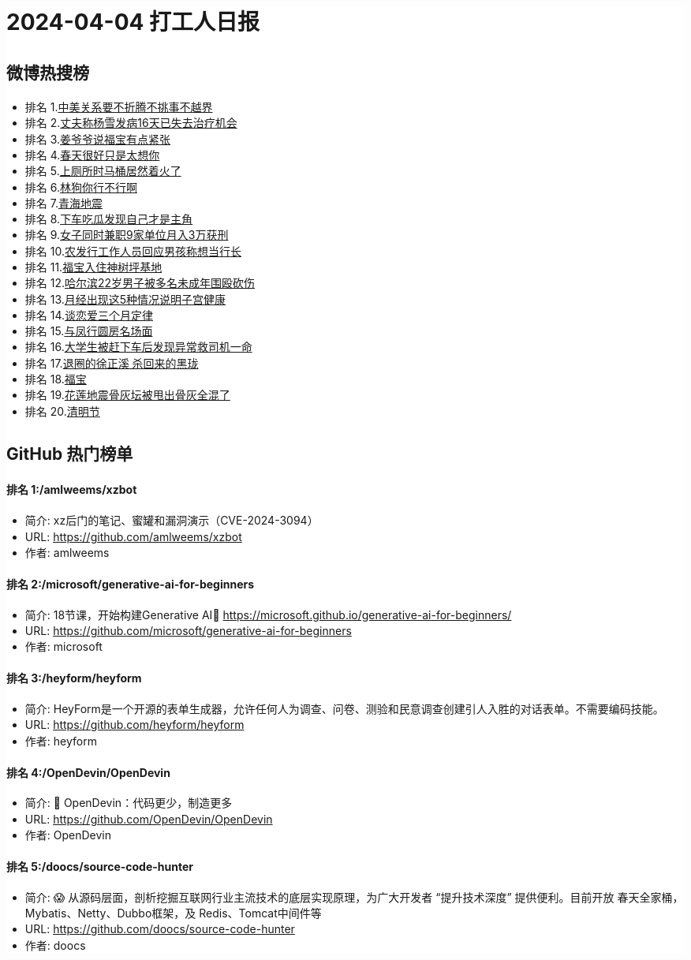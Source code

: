 # 2024-04-04 打工人日报


## 微博热搜榜

- 排名 1.[中美关系要不折腾不挑事不越界](https://s.weibo.com/weibo?q=中美关系要不折腾不挑事不越界)
- 排名 2.[丈夫称杨雪发病16天已失去治疗机会](https://s.weibo.com/weibo?q=丈夫称杨雪发病16天已失去治疗机会)
- 排名 3.[姜爷爷说福宝有点紧张](https://s.weibo.com/weibo?q=姜爷爷说福宝有点紧张)
- 排名 4.[春天很好只是太想你](https://s.weibo.com/weibo?q=春天很好只是太想你)
- 排名 5.[上厕所时马桶居然着火了](https://s.weibo.com/weibo?q=上厕所时马桶居然着火了)
- 排名 6.[林狗你行不行啊](https://s.weibo.com/weibo?q=林狗你行不行啊)
- 排名 7.[青海地震](https://s.weibo.com/weibo?q=青海地震)
- 排名 8.[下车吃瓜发现自己才是主角](https://s.weibo.com/weibo?q=下车吃瓜发现自己才是主角)
- 排名 9.[女子同时兼职9家单位月入3万获刑](https://s.weibo.com/weibo?q=女子同时兼职9家单位月入3万获刑)
- 排名 10.[农发行工作人员回应男孩称想当行长](https://s.weibo.com/weibo?q=农发行工作人员回应男孩称想当行长)
- 排名 11.[福宝入住神树坪基地](https://s.weibo.com/weibo?q=福宝入住神树坪基地)
- 排名 12.[哈尔滨22岁男子被多名未成年围殴砍伤](https://s.weibo.com/weibo?q=哈尔滨22岁男子被多名未成年围殴砍伤)
- 排名 13.[月经出现这5种情况说明子宫健康](https://s.weibo.com/weibo?q=月经出现这5种情况说明子宫健康)
- 排名 14.[谈恋爱三个月定律](https://s.weibo.com/weibo?q=谈恋爱三个月定律)
- 排名 15.[与凤行圆房名场面](https://s.weibo.com/weibo?q=与凤行圆房名场面)
- 排名 16.[大学生被赶下车后发现异常救司机一命](https://s.weibo.com/weibo?q=大学生被赶下车后发现异常救司机一命)
- 排名 17.[退圈的徐正溪 杀回来的黑珑](https://s.weibo.com/weibo?q=退圈的徐正溪杀回来的黑珑)
- 排名 18.[福宝](https://s.weibo.com/weibo?q=福宝)
- 排名 19.[花莲地震骨灰坛被甩出骨灰全混了](https://s.weibo.com/weibo?q=花莲地震骨灰坛被甩出骨灰全混了)
- 排名 20.[清明节](https://s.weibo.com/weibo?q=清明节)
## GitHub 热门榜单

#### 排名 1:/amlweems/xzbot
- 简介: xz后门的笔记、蜜罐和漏洞演示（CVE-2024-3094）
- URL: https://github.com/amlweems/xzbot
- 作者: amlweems 

#### 排名 2:/microsoft/generative-ai-for-beginners
- 简介: 18节课，开始构建Generative AI🔗 https://microsoft.github.io/generative-ai-for-beginners/
- URL: https://github.com/microsoft/generative-ai-for-beginners
- 作者: microsoft 

#### 排名 3:/heyform/heyform
- 简介: HeyForm是一个开源的表单生成器，允许任何人为调查、问卷、测验和民意调查创建引人入胜的对话表单。不需要编码技能。
- URL: https://github.com/heyform/heyform
- 作者: heyform 

#### 排名 4:/OpenDevin/OpenDevin
- 简介: 🐚 OpenDevin：代码更少，制造更多
- URL: https://github.com/OpenDevin/OpenDevin
- 作者: OpenDevin 

#### 排名 5:/doocs/source-code-hunter
- 简介: 😱 从源码层面，剖析挖掘互联网行业主流技术的底层实现原理，为广大开发者 “提升技术深度” 提供便利。目前开放 春天全家桶，Mybatis、Netty、Dubbo框架，及 Redis、Tomcat中间件等
- URL: https://github.com/doocs/source-code-hunter
- 作者: doocs 
